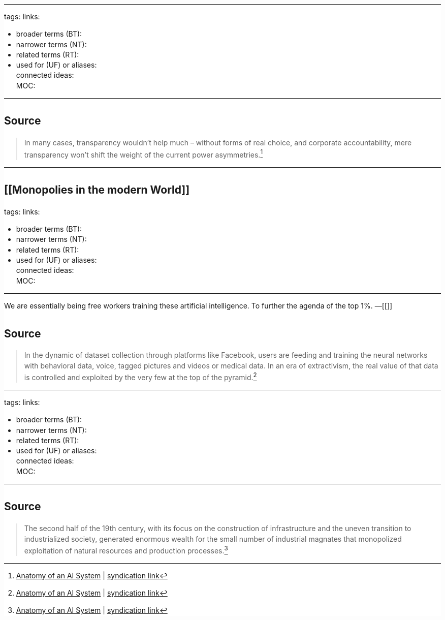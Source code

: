 [^1]: [Anatomy of an AI System](https://anatomyof.ai/) | [syndication link](tk) 

---
tags: 
links:  
- broader terms (BT):  
- narrower terms (NT):  
- related terms (RT):  
- used for (UF) or aliases:  
connected ideas:  
MOC:  

---
## Source 
> In many cases, transparency wouldn’t help much – without forms of real choice, and corporate accountability, mere transparency won’t shift the weight of the current power asymmetries.[^1]

[^1]: [Anatomy of an AI System](https://anatomyof.ai/) | [syndication link](tk) 

---
[[Monopolies in the modern World]]
---
tags: 
links:  
- broader terms (BT):  
- narrower terms (NT):  
- related terms (RT):  
- used for (UF) or aliases:  
connected ideas:  
MOC:  

---
We are essentially being free workers training these artificial intelligence. To further the agenda of the top 1%. 
&mdash;[[]]

## Source 
> In the dynamic of dataset collection through platforms like Facebook, users are feeding and training the neural networks with behavioral data, voice, tagged pictures and videos or medical data. In an era of extractivism, the real value of that data is controlled and exploited by the very few at the top of the pyramid.[^1]

[^1]: [Anatomy of an AI System](https://anatomyof.ai/) | [syndication link](tk) 

---
tags: 
links:  
- broader terms (BT):  
- narrower terms (NT):  
- related terms (RT):  
- used for (UF) or aliases:  
connected ideas:  
MOC:  

---
## Source 
> The second half of the 19th century, with its focus on the construction of infrastructure and the uneven transition to industrialized society, generated enormous wealth for the small number of industrial magnates that monopolized exploitation of natural resources and production processes.[^1]
